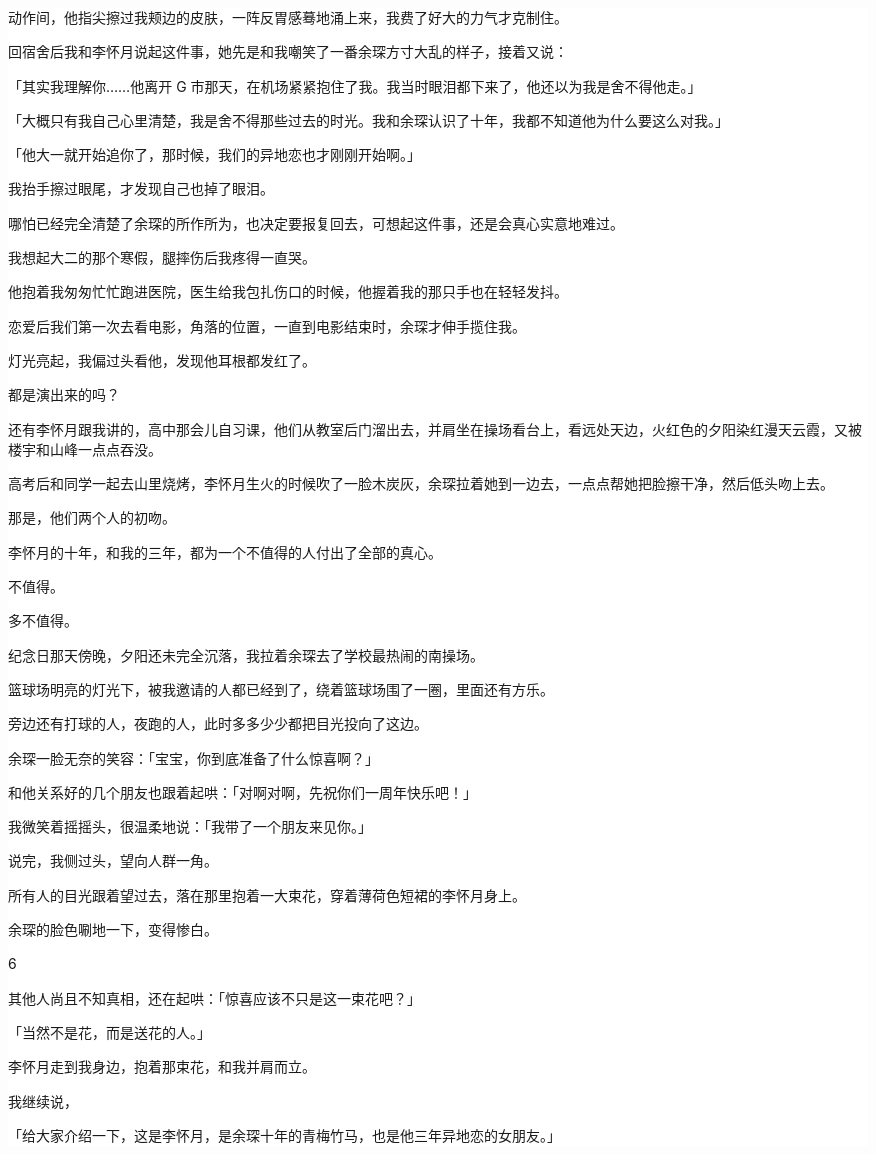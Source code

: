动作间，他指尖擦过我颊边的皮肤，一阵反胃感蓦地涌上来，我费了好大的力气才克制住。

回宿舍后我和李怀月说起这件事，她先是和我嘲笑了一番余琛方寸大乱的样子，接着又说：

「其实我理解你……他离开 G 市那天，在机场紧紧抱住了我。我当时眼泪都下来了，他还以为我是舍不得他走。」

「大概只有我自己心里清楚，我是舍不得那些过去的时光。我和余琛认识了十年，我都不知道他为什么要这么对我。」

「他大一就开始追你了，那时候，我们的异地恋也才刚刚开始啊。」

我抬手擦过眼尾，才发现自己也掉了眼泪。

哪怕已经完全清楚了余琛的所作所为，也决定要报复回去，可想起这件事，还是会真心实意地难过。

我想起大二的那个寒假，腿摔伤后我疼得一直哭。

他抱着我匆匆忙忙跑进医院，医生给我包扎伤口的时候，他握着我的那只手也在轻轻发抖。

恋爱后我们第一次去看电影，角落的位置，一直到电影结束时，余琛才伸手揽住我。

灯光亮起，我偏过头看他，发现他耳根都发红了。

都是演出来的吗？

还有李怀月跟我讲的，高中那会儿自习课，他们从教室后门溜出去，并肩坐在操场看台上，看远处天边，火红色的夕阳染红漫天云霞，又被楼宇和山峰一点点吞没。

高考后和同学一起去山里烧烤，李怀月生火的时候吹了一脸木炭灰，余琛拉着她到一边去，一点点帮她把脸擦干净，然后低头吻上去。

那是，他们两个人的初吻。

李怀月的十年，和我的三年，都为一个不值得的人付出了全部的真心。

不值得。

多不值得。

纪念日那天傍晚，夕阳还未完全沉落，我拉着余琛去了学校最热闹的南操场。

篮球场明亮的灯光下，被我邀请的人都已经到了，绕着篮球场围了一圈，里面还有方乐。

旁边还有打球的人，夜跑的人，此时多多少少都把目光投向了这边。

余琛一脸无奈的笑容：「宝宝，你到底准备了什么惊喜啊？」

和他关系好的几个朋友也跟着起哄：「对啊对啊，先祝你们一周年快乐吧！」

我微笑着摇摇头，很温柔地说：「我带了一个朋友来见你。」

说完，我侧过头，望向人群一角。

所有人的目光跟着望过去，落在那里抱着一大束花，穿着薄荷色短裙的李怀月身上。

余琛的脸色唰地一下，变得惨白。

6

其他人尚且不知真相，还在起哄：「惊喜应该不只是这一束花吧？」

「当然不是花，而是送花的人。」

李怀月走到我身边，抱着那束花，和我并肩而立。

我继续说，

「给大家介绍一下，这是李怀月，是余琛十年的青梅竹马，也是他三年异地恋的女朋友。」
